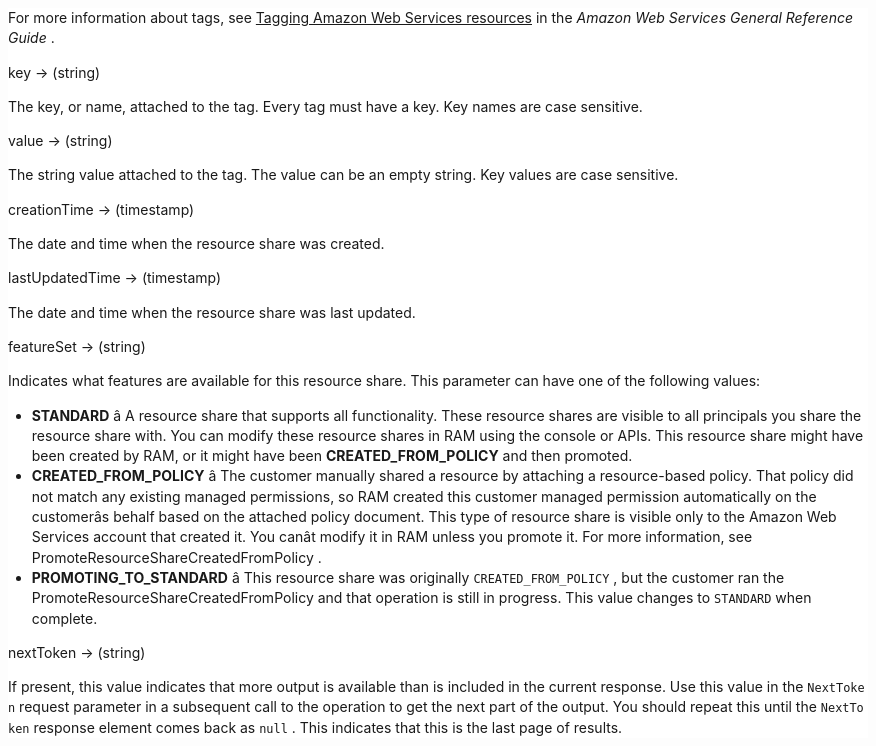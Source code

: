 For more information about tags, see [Tagging Amazon Web Services resources](https://docs.aws.amazon.com/general/latest/gr/aws_tagging.html) in the *Amazon Web Services General Reference Guide* .

key -> (string)

The key, or name, attached to the tag. Every tag must have a key. Key names are case sensitive.

value -> (string)

The string value attached to the tag. The value can be an empty string. Key values are case sensitive.

creationTime -> (timestamp)

The date and time when the resource share was created.

lastUpdatedTime -> (timestamp)

The date and time when the resource share was last updated.

featureSet -> (string)

Indicates what features are available for this resource share. This parameter can have one of the following values:

- **STANDARD** â A resource share that supports all functionality. These resource shares are visible to all principals you share the resource share with. You can modify these resource shares in RAM using the console or APIs. This resource share might have been created by RAM, or it might have been **CREATED_FROM_POLICY** and then promoted.
- **CREATED_FROM_POLICY** â The customer manually shared a resource by attaching a resource-based policy. That policy did not match any existing managed permissions, so RAM created this customer managed permission automatically on the customerâs behalf based on the attached policy document. This type of resource share is visible only to the Amazon Web Services account that created it. You canât modify it in RAM unless you promote it. For more information, see  PromoteResourceShareCreatedFromPolicy .
- **PROMOTING_TO_STANDARD** â This resource share was originally `CREATED_FROM_POLICY` , but the customer ran the  PromoteResourceShareCreatedFromPolicy and that operation is still in progress. This value changes to `STANDARD` when complete.

nextToken -> (string)

If present, this value indicates that more output is available than is included in the current response. Use this value in the `NextToken` request parameter in a subsequent call to the operation to get the next part of the output. You should repeat this until the `NextToken` response element comes back as `null` . This indicates that this is the last page of results.